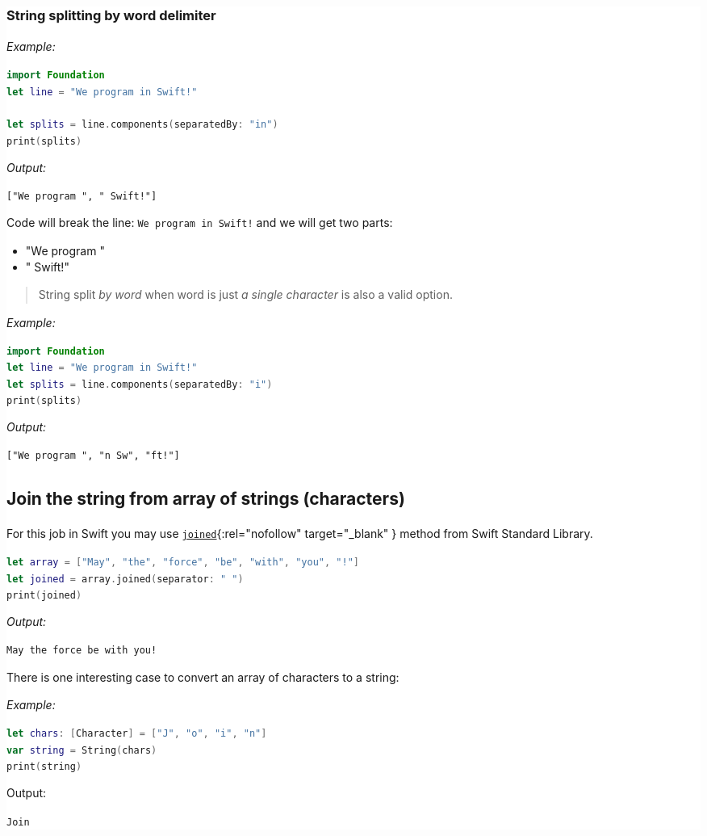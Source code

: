 
### String splitting by word delimiter

_Example:_
```swift
import Foundation
let line = "We program in Swift!"

let splits = line.components(separatedBy: "in")
print(splits)
```
_Output:_
```
["We program ", " Swift!"]
```

Code will break the line: `We program in Swift!` and we will get two parts:
* "We program "
* " Swift!"

> String split _by word_ when word is just _a single character_ is also a valid option.

_Example:_
```swift
import Foundation
let line = "We program in Swift!"
let splits = line.components(separatedBy: "i")
print(splits)
```
_Output:_
```
["We program ", "n Sw", "ft!"]
```
## Join the string from array of strings (characters)

For this job in Swift you may use [`joined`](https://developer.apple.com/documentation/swift/collectionofone/3017722-joined){:rel="nofollow" target="_blank" } method from Swift Standard Library.

```swift
let array = ["May", "the", "force", "be", "with", "you", "!"]
let joined = array.joined(separator: " ")
print(joined)
```
_Output:_
```
May the force be with you!
```
There is one interesting case to convert an array of characters to a string:

_Example:_
```swift
let chars: [Character] = ["J", "o", "i", "n"]
var string = String(chars)
print(string)
```
Output:
```
Join
```
